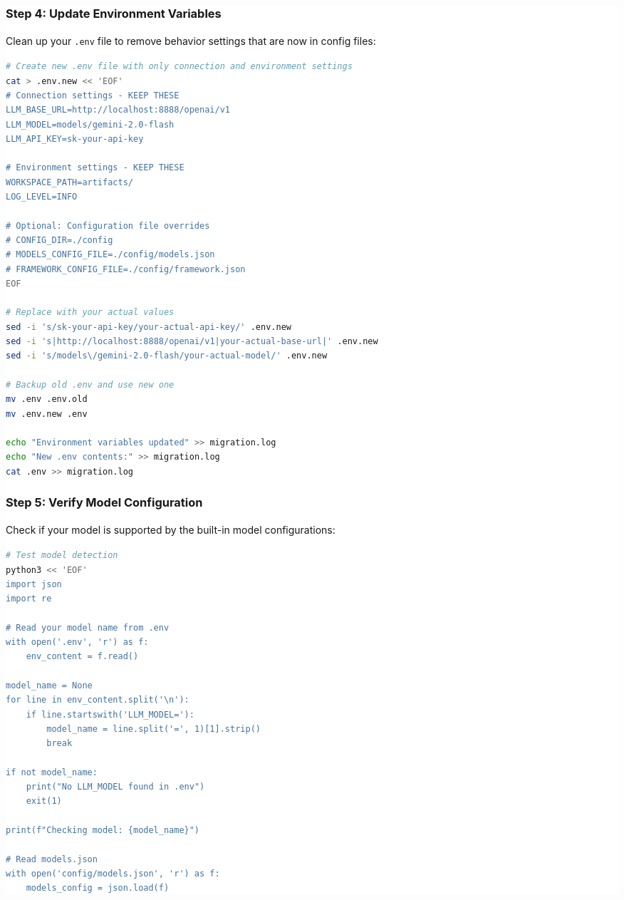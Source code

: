 ### Step 4: Update Environment Variables

Clean up your `.env` file to remove behavior settings that are now in config files:

```bash
# Create new .env file with only connection and environment settings
cat > .env.new << 'EOF'
# Connection settings - KEEP THESE
LLM_BASE_URL=http://localhost:8888/openai/v1
LLM_MODEL=models/gemini-2.0-flash
LLM_API_KEY=sk-your-api-key

# Environment settings - KEEP THESE
WORKSPACE_PATH=artifacts/
LOG_LEVEL=INFO

# Optional: Configuration file overrides
# CONFIG_DIR=./config
# MODELS_CONFIG_FILE=./config/models.json
# FRAMEWORK_CONFIG_FILE=./config/framework.json
EOF

# Replace with your actual values
sed -i 's/sk-your-api-key/your-actual-api-key/' .env.new
sed -i 's|http://localhost:8888/openai/v1|your-actual-base-url|' .env.new
sed -i 's/models\/gemini-2.0-flash/your-actual-model/' .env.new

# Backup old .env and use new one
mv .env .env.old
mv .env.new .env

echo "Environment variables updated" >> migration.log
echo "New .env contents:" >> migration.log
cat .env >> migration.log
```

### Step 5: Verify Model Configuration

Check if your model is supported by the built-in model configurations:

```bash
# Test model detection
python3 << 'EOF'
import json
import re

# Read your model name from .env
with open('.env', 'r') as f:
    env_content = f.read()

model_name = None
for line in env_content.split('\n'):
    if line.startswith('LLM_MODEL='):
        model_name = line.split('=', 1)[1].strip()
        break

if not model_name:
    print("No LLM_MODEL found in .env")
    exit(1)

print(f"Checking model: {model_name}")

# Read models.json
with open('config/models.json', 'r') as f:
    models_config = json.load(f)
```